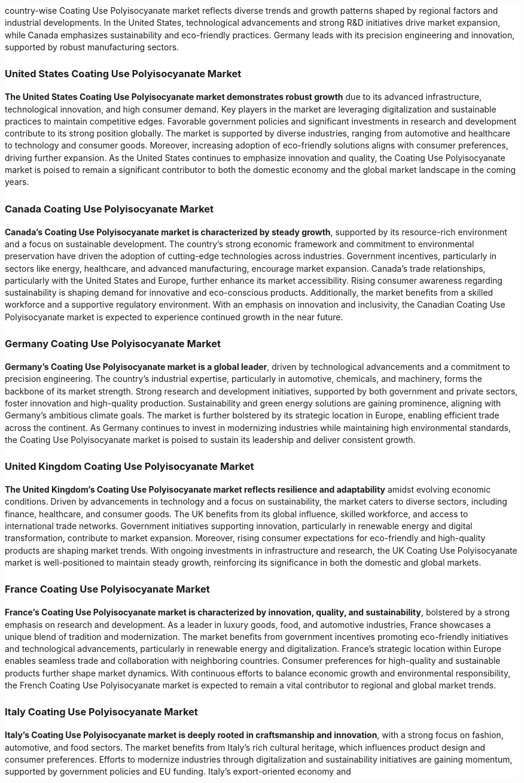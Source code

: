 country-wise Coating Use Polyisocyanate market reflects diverse trends and growth patterns shaped by regional factors and industrial developments. In the United States, technological advancements and strong R&amp;D initiatives drive market expansion, while Canada emphasizes sustainability and eco-friendly practices. Germany leads with its precision engineering and innovation, supported by robust manufacturing sectors.</span></em></p></blockquote><h3><strong>United States Coating Use Polyisocyanate Market</strong></h3><p><strong>The United States Coating Use Polyisocyanate market demonstrates robust growth</strong> due to its advanced infrastructure, technological innovation, and high consumer demand. Key players in the market are leveraging digitalization and sustainable practices to maintain competitive edges. Favorable government policies and significant investments in research and development contribute to its strong position globally. The market is supported by diverse industries, ranging from automotive and healthcare to technology and consumer goods. Moreover, increasing adoption of eco-friendly solutions aligns with consumer preferences, driving further expansion. As the United States continues to emphasize innovation and quality, the Coating Use Polyisocyanate market is poised to remain a significant contributor to both the domestic economy and the global market landscape in the coming years.</p><h3><strong>Canada Coating Use Polyisocyanate Market</strong></h3><p><strong>Canada&rsquo;s Coating Use Polyisocyanate market is characterized by steady growth</strong>, supported by its resource-rich environment and a focus on sustainable development. The country&rsquo;s strong economic framework and commitment to environmental preservation have driven the adoption of cutting-edge technologies across industries. Government incentives, particularly in sectors like energy, healthcare, and advanced manufacturing, encourage market expansion. Canada&rsquo;s trade relationships, particularly with the United States and Europe, further enhance its market accessibility. Rising consumer awareness regarding sustainability is shaping demand for innovative and eco-conscious products. Additionally, the market benefits from a skilled workforce and a supportive regulatory environment. With an emphasis on innovation and inclusivity, the Canadian Coating Use Polyisocyanate market is expected to experience continued growth in the near future.</p><h3><strong>Germany Coating Use Polyisocyanate Market</strong></h3><p><strong>Germany&rsquo;s Coating Use Polyisocyanate market is a global leader</strong>, driven by technological advancements and a commitment to precision engineering. The country&rsquo;s industrial expertise, particularly in automotive, chemicals, and machinery, forms the backbone of its market strength. Strong research and development initiatives, supported by both government and private sectors, foster innovation and high-quality production. Sustainability and green energy solutions are gaining prominence, aligning with Germany&rsquo;s ambitious climate goals. The market is further bolstered by its strategic location in Europe, enabling efficient trade across the continent. As Germany continues to invest in modernizing industries while maintaining high environmental standards, the Coating Use Polyisocyanate market is poised to sustain its leadership and deliver consistent growth.</p><h3><strong>United Kingdom Coating Use Polyisocyanate Market</strong></h3><p><strong>The United Kingdom&rsquo;s Coating Use Polyisocyanate market reflects resilience and adaptability</strong> amidst evolving economic conditions. Driven by advancements in technology and a focus on sustainability, the market caters to diverse sectors, including finance, healthcare, and consumer goods. The UK benefits from its global influence, skilled workforce, and access to international trade networks. Government initiatives supporting innovation, particularly in renewable energy and digital transformation, contribute to market expansion. Moreover, rising consumer expectations for eco-friendly and high-quality products are shaping market trends. With ongoing investments in infrastructure and research, the UK Coating Use Polyisocyanate market is well-positioned to maintain steady growth, reinforcing its significance in both the domestic and global markets.</p><h3><strong>France Coating Use Polyisocyanate Market</strong></h3><p><strong>France&rsquo;s Coating Use Polyisocyanate market is characterized by innovation, quality, and sustainability</strong>, bolstered by a strong emphasis on research and development. As a leader in luxury goods, food, and automotive industries, France showcases a unique blend of tradition and modernization. The market benefits from government incentives promoting eco-friendly initiatives and technological advancements, particularly in renewable energy and digitalization. France&rsquo;s strategic location within Europe enables seamless trade and collaboration with neighboring countries. Consumer preferences for high-quality and sustainable products further shape market dynamics. With continuous efforts to balance economic growth and environmental responsibility, the French Coating Use Polyisocyanate market is expected to remain a vital contributor to regional and global market trends.</p><h3><strong>Italy Coating Use Polyisocyanate Market</strong></h3><p><strong>Italy&rsquo;s Coating Use Polyisocyanate market is deeply rooted in craftsmanship and innovation</strong>, with a strong focus on fashion, automotive, and food sectors. The market benefits from Italy&rsquo;s rich cultural heritage, which influences product design and consumer preferences. Efforts to modernize industries through digitalization and sustainability initiatives are gaining momentum, supported by government policies and EU funding. Italy&rsquo;s export-oriented economy and